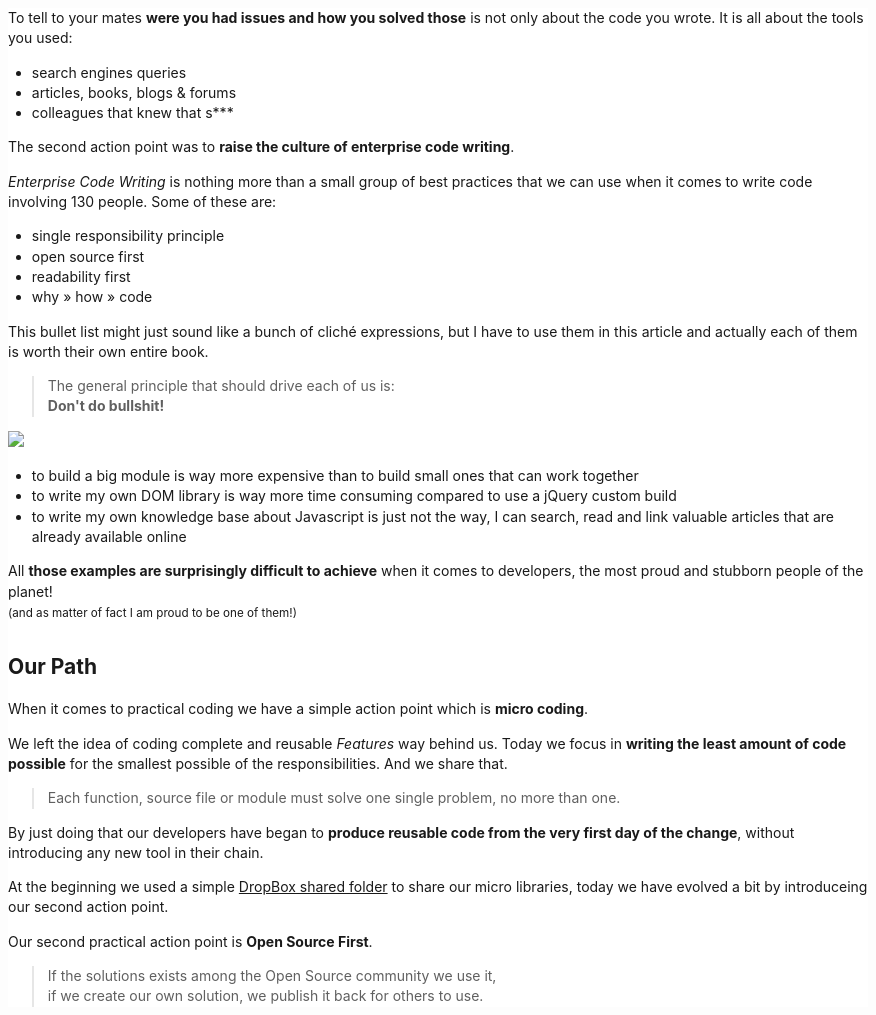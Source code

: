 To tell to your mates **were you had issues and how you solved those** is not only about the code you wrote. It is all about the tools you used: 

* search engines queries
* articles, books, blogs & forums
* colleagues that knew that s***

The second action point was to **raise the culture of enterprise code writing**.

_Enterprise Code Writing_ is nothing more than a small group of best practices that we can use when it comes to write code involving 130 people. Some of these are:

* single responsibility principle
* open source first
* readability first
* why &raquo; how &raquo; code

This bullet list might just sound like a bunch of cliché expressions, but I have to use them in this article and actually each of them is worth their own entire book.

> The general principle that should drive each of us is:  
> **Don't do bullshit!**

<img src="{{ site.basepath }}images/articles/no-bullshit.jpg"
     class="img-circle center-block post-img" />

* to build a big module is way more expensive than to build small ones that can work together
* to write my own DOM library is way more time consuming compared to use a jQuery custom build
* to write my own knowledge base about Javascript is just not the way, I can search, read and link valuable articles that are already available online

All **those examples are surprisingly difficult to achieve** when it comes to developers, 
the most proud and stubborn people of the planet!  
<small>(and as matter of fact I am proud to be one of them!)</small>

## Our Path

When it comes to practical coding we have a simple action point which is **micro coding**.

We left the idea of coding complete and reusable _Features_ way behind us. Today we focus in **writing the least amount of code possible** for the smallest possible of the responsibilities. And we share that.

> Each function, source file or module must solve one single problem, no more than one.

By just doing that our developers have began to **produce reusable code from the very first day of the change**, without introducing any new tool in their chain.

At the beginning we used a simple [DropBox shared folder](https://www.dropbox.com) to share our micro libraries, 
today we have evolved a bit by introduceing our second action point.

Our second practical action point is **Open Source First**.

> If the solutions exists among the Open Source community we use it,  
> if we create our own solution, we publish it back for others to use.
